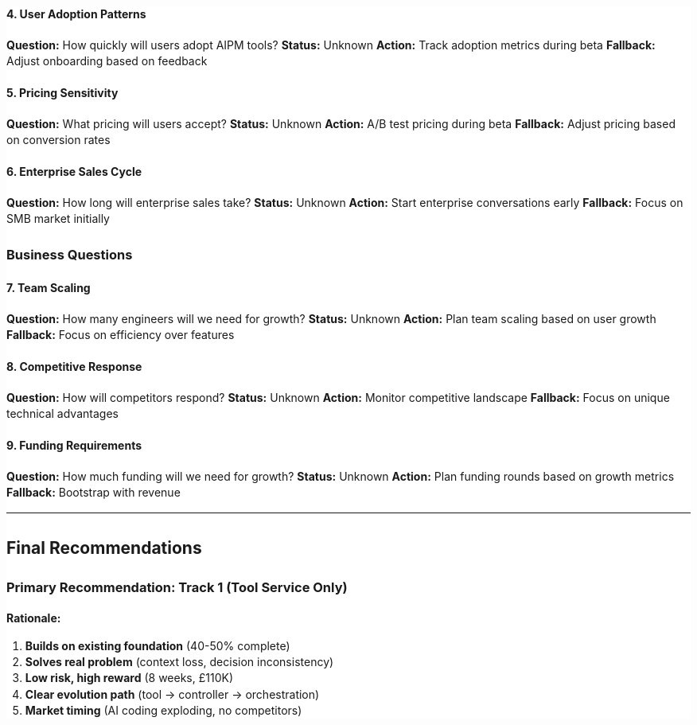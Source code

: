 #### 4. User Adoption Patterns
**Question:** How quickly will users adopt AIPM tools?
**Status:** Unknown
**Action:** Track adoption metrics during beta
**Fallback:** Adjust onboarding based on feedback

#### 5. Pricing Sensitivity
**Question:** What pricing will users accept?
**Status:** Unknown
**Action:** A/B test pricing during beta
**Fallback:** Adjust pricing based on conversion rates

#### 6. Enterprise Sales Cycle
**Question:** How long will enterprise sales take?
**Status:** Unknown
**Action:** Start enterprise conversations early
**Fallback:** Focus on SMB market initially

### Business Questions

#### 7. Team Scaling
**Question:** How many engineers will we need for growth?
**Status:** Unknown
**Action:** Plan team scaling based on user growth
**Fallback:** Focus on efficiency over features

#### 8. Competitive Response
**Question:** How will competitors respond?
**Status:** Unknown
**Action:** Monitor competitive landscape
**Fallback:** Focus on unique technical advantages

#### 9. Funding Requirements
**Question:** How much funding will we need for growth?
**Status:** Unknown
**Action:** Plan funding rounds based on growth metrics
**Fallback:** Bootstrap with revenue

---

## Final Recommendations

### Primary Recommendation: Track 1 (Tool Service Only)

**Rationale:**
1. **Builds on existing foundation** (40-50% complete)
2. **Solves real problem** (context loss, decision inconsistency)
3. **Low risk, high reward** (8 weeks, £110K)
4. **Clear evolution path** (tool → controller → orchestration)
5. **Market timing** (AI coding exploding, no competitors)
